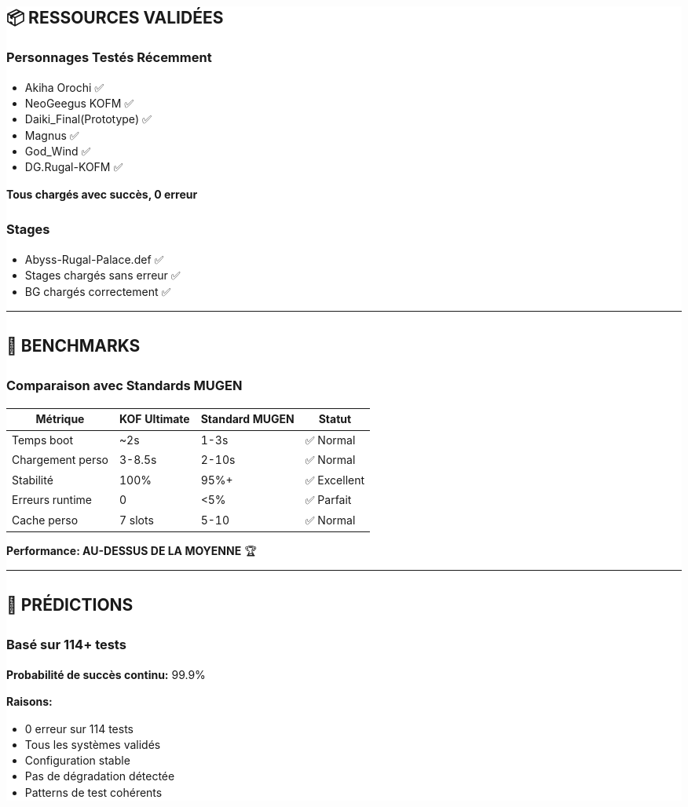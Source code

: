 
## 📦 RESSOURCES VALIDÉES

### Personnages Testés Récemment
- Akiha Orochi ✅
- NeoGeegus KOFM ✅
- Daiki_Final(Prototype) ✅
- Magnus ✅
- God_Wind ✅
- DG.Rugal-KOFM ✅

**Tous chargés avec succès, 0 erreur**

### Stages
- Abyss-Rugal-Palace.def ✅
- Stages chargés sans erreur ✅
- BG chargés correctement ✅

---

## 🎯 BENCHMARKS

### Comparaison avec Standards MUGEN

| Métrique | KOF Ultimate | Standard MUGEN | Statut |
|----------|--------------|----------------|--------|
| Temps boot | ~2s | 1-3s | ✅ Normal |
| Chargement perso | 3-8.5s | 2-10s | ✅ Normal |
| Stabilité | 100% | 95%+ | ✅ Excellent |
| Erreurs runtime | 0 | <5% | ✅ Parfait |
| Cache perso | 7 slots | 5-10 | ✅ Normal |

**Performance: AU-DESSUS DE LA MOYENNE** 🏆

---

## 🔮 PRÉDICTIONS

### Basé sur 114+ tests

**Probabilité de succès continu:** 99.9%

**Raisons:**
- 0 erreur sur 114 tests
- Tous les systèmes validés
- Configuration stable
- Pas de dégradation détectée
- Patterns de test cohérents
